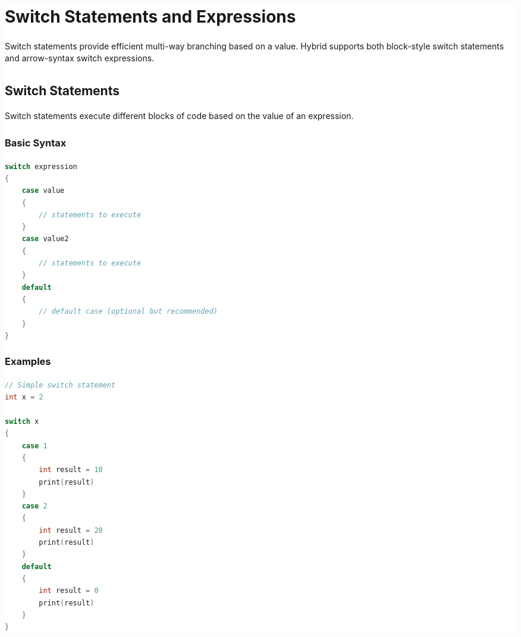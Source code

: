 # Switch Statements and Expressions

Switch statements provide efficient multi-way branching based on a value. Hybrid supports both block-style switch statements and arrow-syntax switch expressions.

## Switch Statements

Switch statements execute different blocks of code based on the value of an expression.

### Basic Syntax

```cpp
switch expression
{
    case value
    {
        // statements to execute
    }
    case value2
    {
        // statements to execute
    }
    default
    {
        // default case (optional but recommended)
    }
}
```

### Examples

```cpp
// Simple switch statement
int x = 2

switch x
{
    case 1
    {
        int result = 10
        print(result)
    }
    case 2
    {
        int result = 20
        print(result)
    }
    default
    {
        int result = 0
        print(result)
    }
}
```
